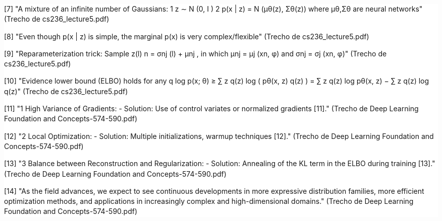 [7] "A mixture of an infinite number of Gaussians: 1 z ∼ N (0, I ) 2 p(x | z) = N (μθ(z), Σθ(z)) where μθ,Σθ are neural networks" (Trecho de cs236_lecture5.pdf)

[8] "Even though p(x | z) is simple, the marginal p(x) is very complex/flexible" (Trecho de cs236_lecture5.pdf)

[9] "Reparameterization trick: Sample z(l) n = σnj (l) + μnj , in which μnj = μj (xn, φ) and σnj = σj (xn, φ)" (Trecho de cs236_lecture5.pdf)

[10] "Evidence lower bound (ELBO) holds for any q log p(x; θ) ≥ ∑ z q(z) log ( pθ(x, z) q(z) ) = ∑ z q(z) log pθ(x, z) − ∑ z q(z) log q(z)" (Trecho de cs236_lecture5.pdf)

[11] "1 High Variance of Gradients: - Solution: Use of control variates or normalized gradients [11]." (Trecho de Deep Learning Foundation and Concepts-574-590.pdf)

[12] "2 Local Optimization: - Solution: Multiple initializations, warmup techniques [12]." (Trecho de Deep Learning Foundation and Concepts-574-590.pdf)

[13] "3 Balance between Reconstruction and Regularization: - Solution: Annealing of the KL term in the ELBO during training [13]." (Trecho de Deep Learning Foundation and Concepts-574-590.pdf)

[14] "As the field advances, we expect to see continuous developments in more expressive distribution families, more efficient optimization methods, and applications in increasingly complex and high-dimensional domains." (Trecho de Deep Learning Foundation and Concepts-574-590.pdf)